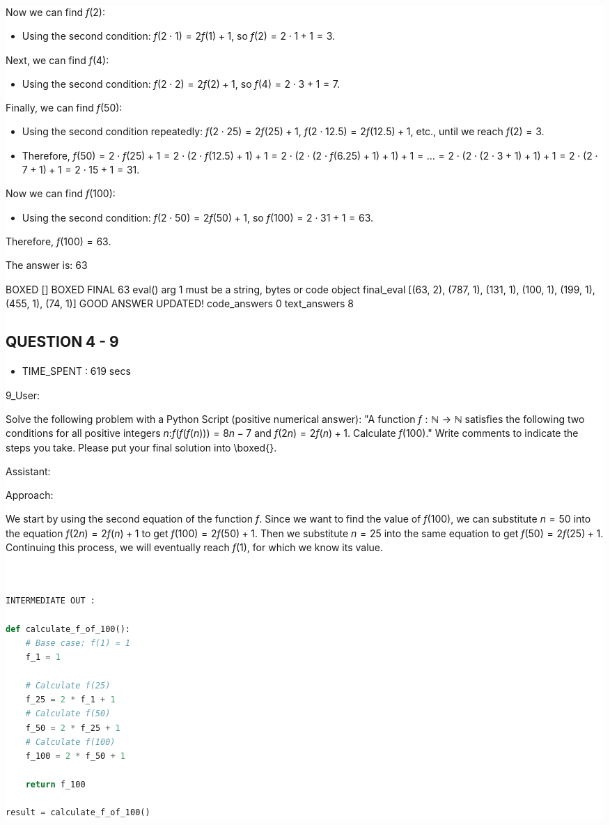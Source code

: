 Now we can find $f(2)$:

- Using the second condition: $f(2 \cdot 1) = 2f(1) + 1$, so $f(2) = 2 \cdot 1 + 1 = 3$.

Next, we can find $f(4)$:

- Using the second condition: $f(2 \cdot 2) = 2f(2) + 1$, so $f(4) = 2 \cdot 3 + 1 = 7$.

Finally, we can find $f(50)$:

- Using the second condition repeatedly: $f(2 \cdot 25) = 2f(25) + 1$, $f(2 \cdot 12.5) = 2f(12.5) + 1$, etc., until we reach $f(2) = 3$.

- Therefore, $f(50) = 2 \cdot f(25) + 1 = 2 \cdot (2 \cdot f(12.5) + 1) + 1 = 2 \cdot (2 \cdot (2 \cdot f(6.25) + 1) + 1) + 1 = \dots = 2 \cdot (2 \cdot (2 \cdot 3 + 1) + 1) + 1 = 2 \cdot (2 \cdot 7 + 1) + 1 = 2 \cdot 15 + 1 = 31$.

Now we can find $f(100)$:

- Using the second condition: $f(2 \cdot 50) = 2f(50) + 1$, so $f(100) = 2 \cdot 31 + 1 = 63$.

Therefore, $f(100) = 63$.

The answer is: $63$

BOXED []
BOXED FINAL 63
eval() arg 1 must be a string, bytes or code object final_eval
[(63, 2), (787, 1), (131, 1), (100, 1), (199, 1), (455, 1), (74, 1)]
GOOD ANSWER UPDATED!
code_answers 0 text_answers 8



## QUESTION 4 - 9 
- TIME_SPENT : 619 secs

9_User:

Solve the following problem with a Python Script (positive numerical answer):
"A function $f: \mathbb N \to \mathbb N$ satisfies the following two conditions for all positive integers $n$:$f(f(f(n)))=8n-7$ and $f(2n)=2f(n)+1$. Calculate $f(100)$."
Write comments to indicate the steps you take. Please put your final solution into \boxed{}.

Assistant:

Approach:

 We start by using the second equation of the function $f$. Since we want to find the value of $f(100)$, we can substitute $n=50$ into the equation $f(2n)=2f(n)+1$ to get $f(100)=2f(50)+1$. Then we substitute $n=25$ into the same equation to get $f(50)=2f(25)+1$. Continuing this process, we will eventually reach $f(1)$, for which we know its value.

```python


INTERMEDIATE OUT :

def calculate_f_of_100():
    # Base case: f(1) = 1
    f_1 = 1

    # Calculate f(25)
    f_25 = 2 * f_1 + 1
    # Calculate f(50)
    f_50 = 2 * f_25 + 1
    # Calculate f(100)
    f_100 = 2 * f_50 + 1

    return f_100

result = calculate_f_of_100()
```